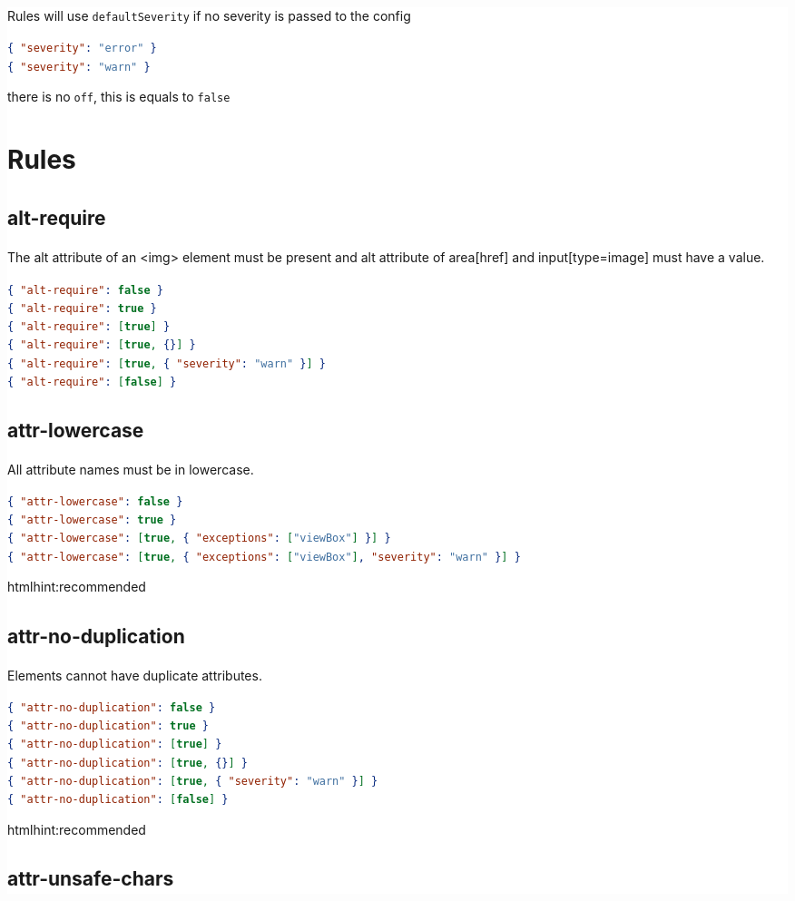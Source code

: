 Rules will use `defaultSeverity` if no severity is passed to the config

```json
{ "severity": "error" }
{ "severity": "warn" }
```

there is no `off`, this is equals to `false`

# Rules

## alt-require

The alt attribute of an &lt;img&gt; element must be present and alt attribute of area[href] and input[type=image] must have a value.

```json
{ "alt-require": false }
{ "alt-require": true }
{ "alt-require": [true] }
{ "alt-require": [true, {}] }
{ "alt-require": [true, { "severity": "warn" }] }
{ "alt-require": [false] }
```

## attr-lowercase

All attribute names must be in lowercase.

```json
{ "attr-lowercase": false }
{ "attr-lowercase": true }
{ "attr-lowercase": [true, { "exceptions": ["viewBox"] }] }
{ "attr-lowercase": [true, { "exceptions": ["viewBox"], "severity": "warn" }] }
```

htmlhint:recommended

## attr-no-duplication

Elements cannot have duplicate attributes.

```json
{ "attr-no-duplication": false }
{ "attr-no-duplication": true }
{ "attr-no-duplication": [true] }
{ "attr-no-duplication": [true, {}] }
{ "attr-no-duplication": [true, { "severity": "warn" }] }
{ "attr-no-duplication": [false] }
```

htmlhint:recommended

## attr-unsafe-chars
